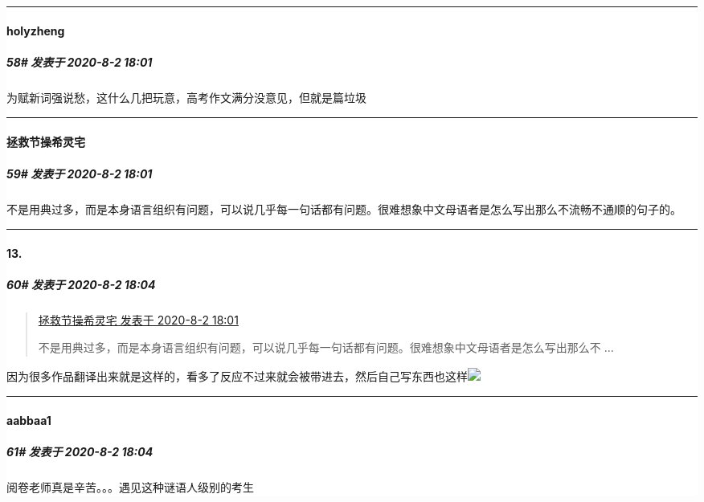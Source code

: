 





-----

####  holyzheng  
##### 58#       发表于 2020-8-2 18:01




为赋新词强说愁，这什么几把玩意，高考作文满分没意见，但就是篇垃圾







-----

####  拯救节操希灵宅  
##### 59#       发表于 2020-8-2 18:01




不是用典过多，而是本身语言组织有问题，可以说几乎每一句话都有问题。很难想象中文母语者是怎么写出那么不流畅不通顺的句子的。







-----

####  13.  
##### 60#       发表于 2020-8-2 18:04



<blockquote><a href="httphttps://bbs.saraba1st.com/2b/forum.php?mod=redirect&amp;goto=findpost&amp;pid=48295249&amp;ptid=1952759" target="_blank">拯救节操希灵宅 发表于 2020-8-2 18:01</a>

不是用典过多，而是本身语言组织有问题，可以说几乎每一句话都有问题。很难想象中文母语者是怎么写出那么不 ...</blockquote>
因为很多作品翻译出来就是这样的，看多了反应不过来就会被带进去，然后自己写东西也这样<img src="https://static.saraba1st.com/image/smiley/face2017/067.png" referrerpolicy="no-referrer">







-----

####  aabbaa1  
##### 61#       发表于 2020-8-2 18:04




阅卷老师真是辛苦。。。遇见这种谜语人级别的考生


